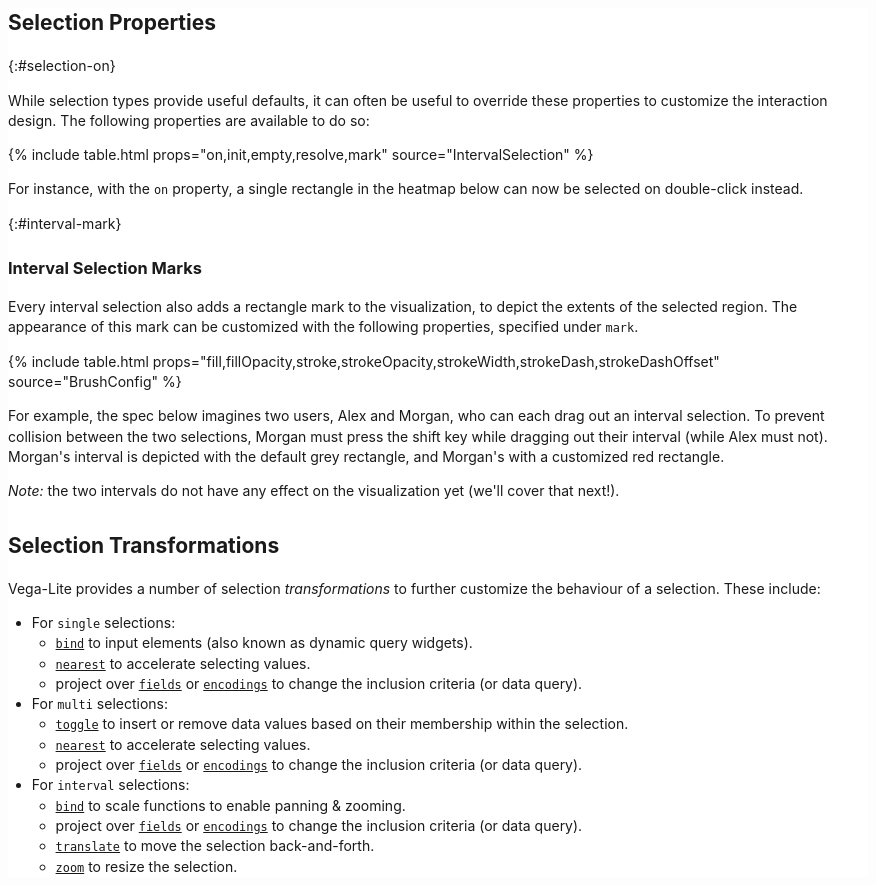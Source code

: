 ## Selection Properties

{:#selection-on}

While selection types provide useful defaults, it can often be useful to override these properties to customize the interaction design. The following properties are available to do so:

{% include table.html props="on,init,empty,resolve,mark" source="IntervalSelection" %}

For instance, with the `on` property, a single rectangle in the heatmap below can now be selected on double-click instead.

<div class="vl-example" data-name="selection_type_single_dblclick"></div>

{:#interval-mark}

### Interval Selection Marks

Every interval selection also adds a rectangle mark to the visualization, to depict the extents of the selected region. The appearance of this mark can be customized with the following properties, specified under `mark`.

{% include table.html props="fill,fillOpacity,stroke,strokeOpacity,strokeWidth,strokeDash,strokeDashOffset" source="BrushConfig" %}

For example, the spec below imagines two users, Alex and Morgan, who can each drag out an interval selection. To prevent collision between the two selections, Morgan must press the shift key while dragging out their interval (while Alex must not). Morgan's interval is depicted with the default grey rectangle, and Morgan's with a customized red rectangle.

_Note:_ the two intervals do not have any effect on the visualization yet (we'll cover that next!).

<div class="vl-example" data-name="selection_interval_mark_style"></div>

## Selection Transformations

Vega-Lite provides a number of selection _transformations_ to further customize the behaviour of a selection. These include:

- For `single` selections:
  - [`bind`](bind.html) to input elements (also known as dynamic query widgets).
  - [`nearest`](nearest.html) to accelerate selecting values.
  - project over [`fields`](project.html) or [`encodings`](project.html) to change the inclusion criteria (or data query).
- For `multi` selections:
  - [`toggle`](toggle.html) to insert or remove data values based on their membership within the selection.
  - [`nearest`](nearest.html) to accelerate selecting values.
  - project over [`fields`](project.html) or [`encodings`](project.html) to change the inclusion criteria (or data query).
- For `interval` selections:
  - [`bind`](bind.html) to scale functions to enable panning &amp; zooming.
  - project over [`fields`](project.html) or [`encodings`](project.html) to change the inclusion criteria (or data query).
  - [`translate`](translate.html) to move the selection back-and-forth.
  - [`zoom`](zoom.html) to resize the selection.
